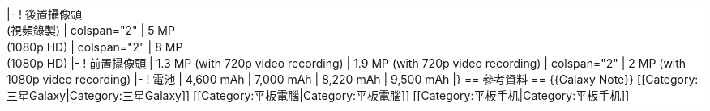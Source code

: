 |-
! 後置攝像頭<br />(視頻錄製)
| colspan="2" | 5 MP<br />(1080p HD)
| colspan="2" | 8 MP<br />(1080p HD)
|-
! 前置攝像頭
| 1.3 MP (with 720p video recording)
| 1.9 MP (with 720p video recording)
| colspan="2" | 2 MP (with 1080p video recording)
|-
! 電池
| 4,600 mAh
| 7,000 mAh
| 8,220 mAh
| 9,500 mAh
|}
== 參考資料 ==
<references />{{Galaxy Note}}
[[Category:三星Galaxy|Category:三星Galaxy]]
[[Category:平板電腦|Category:平板電腦]]
[[Category:平板手机|Category:平板手机]]